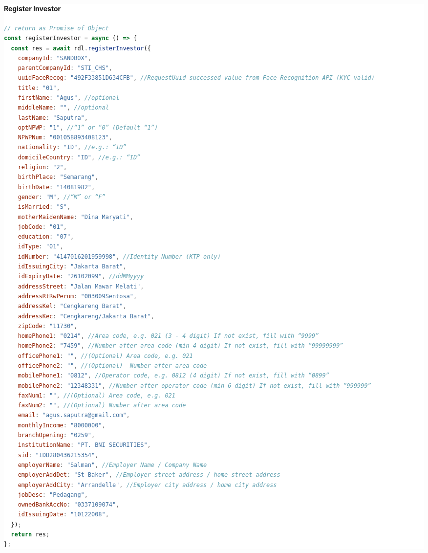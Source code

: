#### Register Investor

```javascript
// return as Promise of Object
const registerInvestor = async () => {
  const res = await rdl.registerInvestor({
    companyId: "SANDBOX",
    parentCompanyId: "STI_CHS",
    uuidFaceRecog: "492F33851D634CFB", //RequestUuid successed value from Face Recognition API (KYC valid)
    title: "01",
    firstName: "Agus", //optional
    middleName: "", //optional
    lastName: "Saputra",
    optNPWP: "1", //“1” or “0” (Default “1”)
    NPWPNum: "001058893408123",
    nationality: "ID", //e.g.: “ID”
    domicileCountry: "ID", //e.g.: “ID”
    religion: "2",
    birthPlace: "Semarang",
    birthDate: "14081982",
    gender: "M", //“M” or “F”
    isMarried: "S",
    motherMaidenName: "Dina Maryati",
    jobCode: "01",
    education: "07",
    idType: "01",
    idNumber: "4147016201959998", //Identity Number (KTP only)
    idIssuingCity: "Jakarta Barat",
    idExpiryDate: "26102099", //ddMMyyyy
    addressStreet: "Jalan Mawar Melati",
    addressRtRwPerum: "003009Sentosa",
    addressKel: "Cengkareng Barat",
    addressKec: "Cengkareng/Jakarta Barat",
    zipCode: "11730",
    homePhone1: "0214", //Area code, e.g. 021 (3 - 4 digit) If not exist, fill with “9999”
    homePhone2: "7459", //Number after area code (min 4 digit) If not exist, fill with “99999999”
    officePhone1: "", //(Optional) Area code, e.g. 021
    officePhone2: "", //(Optional)  Number after area code
    mobilePhone1: "0812", //Operator code, e.g. 0812 (4 digit) If not exist, fill with “0899”
    mobilePhone2: "12348331", //Number after operator code (min 6 digit) If not exist, fill with “999999”
    faxNum1: "", //(Optional) Area code, e.g. 021
    faxNum2: "", //(Optional) Number after area code
    email: "agus.saputra@gmail.com",
    monthlyIncome: "8000000",
    branchOpening: "0259",
    institutionName: "PT. BNI SECURITIES",
    sid: "IDD280436215354",
    employerName: "Salman", //Employer Name / Company Name
    employerAddDet: "St Baker", //Employer street address / home street address
    employerAddCity: "Arrandelle", //Employer city address / home city address
    jobDesc: "Pedagang",
    ownedBankAccNo: "0337109074",
    idIssuingDate: "10122008",
  });
  return res;
};
```
